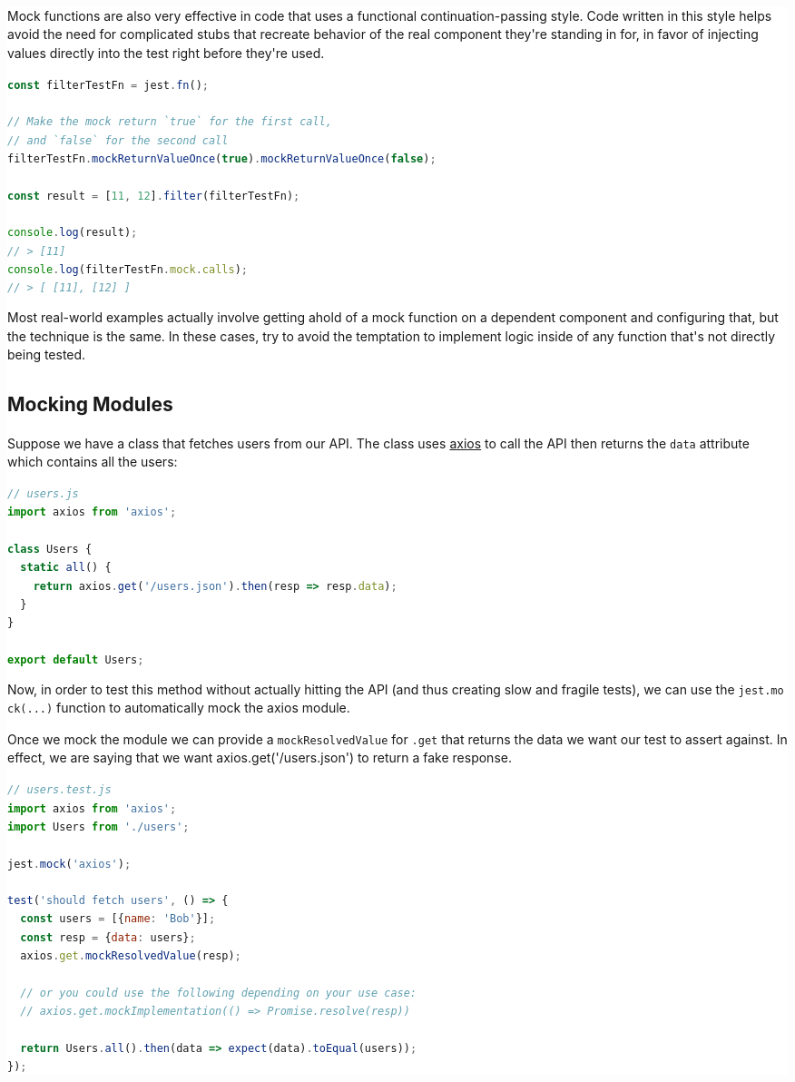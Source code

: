 Mock functions are also very effective in code that uses a functional continuation-passing style. Code written in this style helps avoid the need for complicated stubs that recreate behavior of the real component they're standing in for, in favor of injecting values directly into the test right before they're used.

```javascript
const filterTestFn = jest.fn();

// Make the mock return `true` for the first call,
// and `false` for the second call
filterTestFn.mockReturnValueOnce(true).mockReturnValueOnce(false);

const result = [11, 12].filter(filterTestFn);

console.log(result);
// > [11]
console.log(filterTestFn.mock.calls);
// > [ [11], [12] ]
```

Most real-world examples actually involve getting ahold of a mock function on a dependent component and configuring that, but the technique is the same. In these cases, try to avoid the temptation to implement logic inside of any function that's not directly being tested.

## Mocking Modules

Suppose we have a class that fetches users from our API. The class uses [axios](https://github.com/axios/axios) to call the API then returns the `data` attribute which contains all the users:

```js
// users.js
import axios from 'axios';

class Users {
  static all() {
    return axios.get('/users.json').then(resp => resp.data);
  }
}

export default Users;
```

Now, in order to test this method without actually hitting the API (and thus creating slow and fragile tests), we can use the `jest.mock(...)` function to automatically mock the axios module.

Once we mock the module we can provide a `mockResolvedValue` for `.get` that returns the data we want our test to assert against. In effect, we are saying that we want axios.get('/users.json') to return a fake response.

```js
// users.test.js
import axios from 'axios';
import Users from './users';

jest.mock('axios');

test('should fetch users', () => {
  const users = [{name: 'Bob'}];
  const resp = {data: users};
  axios.get.mockResolvedValue(resp);

  // or you could use the following depending on your use case:
  // axios.get.mockImplementation(() => Promise.resolve(resp))

  return Users.all().then(data => expect(data).toEqual(users));
});
```
